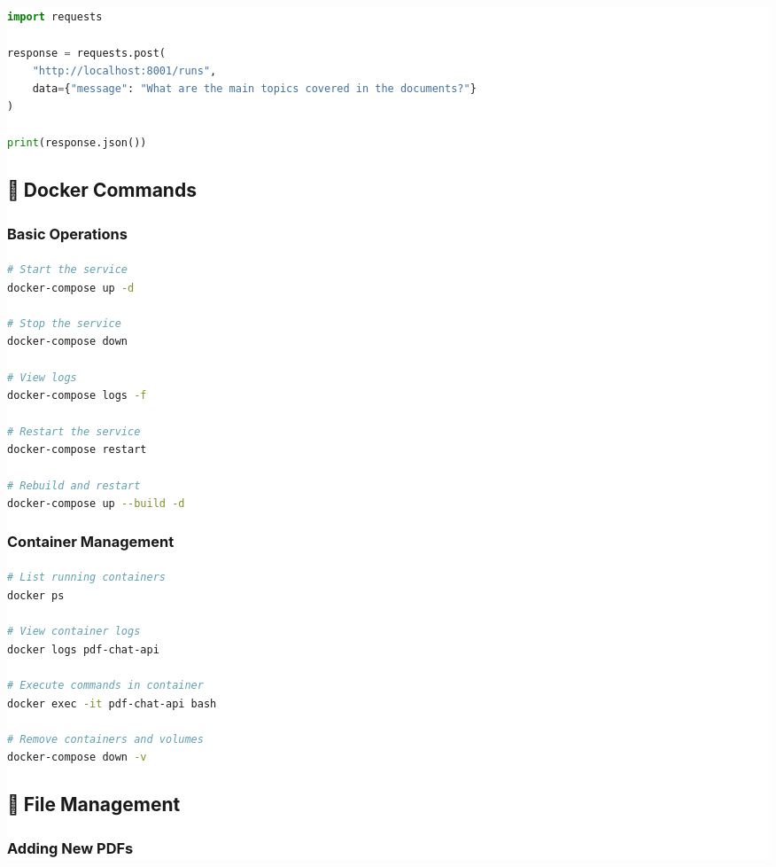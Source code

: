 ```python
import requests

response = requests.post(
    "http://localhost:8001/runs",
    data={"message": "What are the main topics covered in the documents?"}
)

print(response.json())
```

## 🔧 Docker Commands

### Basic Operations

```bash
# Start the service
docker-compose up -d

# Stop the service
docker-compose down

# View logs
docker-compose logs -f

# Restart the service
docker-compose restart

# Rebuild and restart
docker-compose up --build -d
```

### Container Management

```bash
# List running containers
docker ps

# View container logs
docker logs pdf-chat-api

# Execute commands in container
docker exec -it pdf-chat-api bash

# Remove containers and volumes
docker-compose down -v
```

## 📁 File Management

### Adding New PDFs
